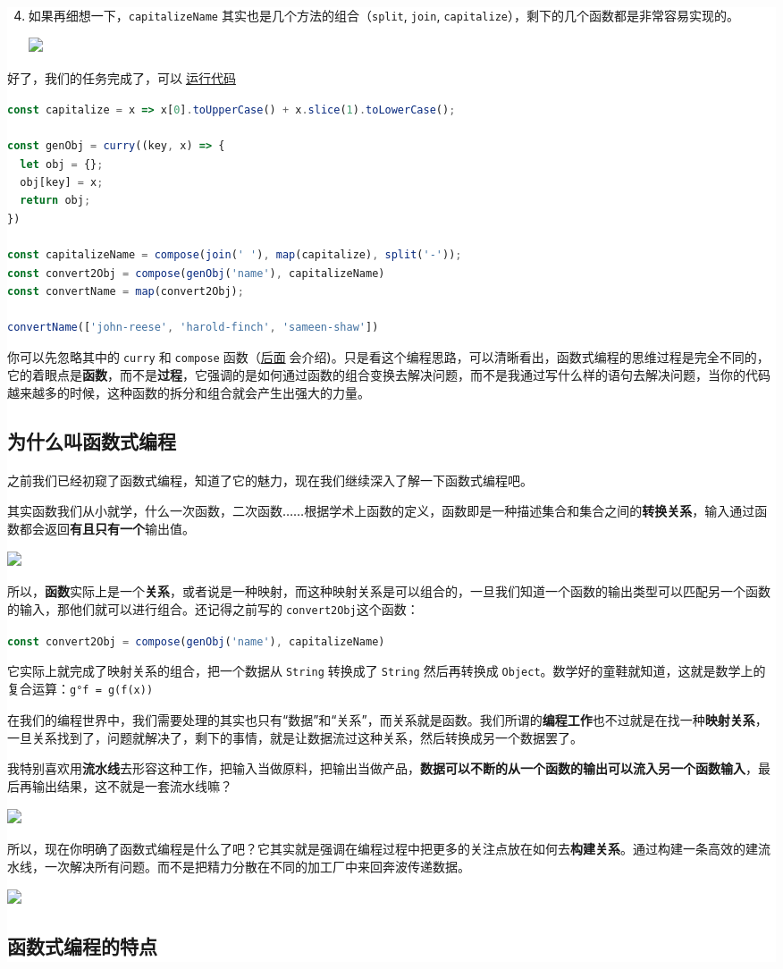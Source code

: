 4. 如果再细想一下，`capitalizeName` 其实也是几个方法的组合（`split`, `join`, `capitalize`），剩下的几个函数都是非常容易实现的。

   ![](https://p1.music.126.net/Ud6uNeIpiHpUsac5lZMKoQ==/109951164344649758.png)

好了，我们的任务完成了，可以 [运行代码](https://codepen.io/voidsky/pen/NQOYjj)

```javascript
const capitalize = x => x[0].toUpperCase() + x.slice(1).toLowerCase();

const genObj = curry((key, x) => {
  let obj = {};
  obj[key] = x;
  return obj;
}) 

const capitalizeName = compose(join(' '), map(capitalize), split('-'));
const convert2Obj = compose(genObj('name'), capitalizeName)
const convertName = map(convert2Obj);

convertName(['john-reese', 'harold-finch', 'sameen-shaw'])
```

你可以先忽略其中的 `curry` 和 `compose` 函数（[后面](#流水线的构建) 会介绍)。只是看这个编程思路，可以清晰看出，函数式编程的思维过程是完全不同的，它的着眼点是**函数**，而不是**过程**，它强调的是如何通过函数的组合变换去解决问题，而不是我通过写什么样的语句去解决问题，当你的代码越来越多的时候，这种函数的拆分和组合就会产生出强大的力量。

## 为什么叫函数式编程

之前我们已经初窥了函数式编程，知道了它的魅力，现在我们继续深入了解一下函数式编程吧。

其实函数我们从小就学，什么一次函数，二次函数……根据学术上函数的定义，函数即是一种描述集合和集合之间的**转换关系**，输入通过函数都会返回**有且只有一个**输出值。

![](https://p1.music.126.net/cgCmOtNhHsZ_OPBzfi_QEA==/109951164344654118.png)

所以，**函数**实际上是一个**关系**，或者说是一种映射，而这种映射关系是可以组合的，一旦我们知道一个函数的输出类型可以匹配另一个函数的输入，那他们就可以进行组合。还记得之前写的 `convert2Obj`这个函数：

```javascript
const convert2Obj = compose(genObj('name'), capitalizeName)
```

它实际上就完成了映射关系的组合，把一个数据从 `String` 转换成了 `String` 然后再转换成 `Object`。数学好的童鞋就知道，这就是数学上的复合运算：`g°f = g(f(x))`

在我们的编程世界中，我们需要处理的其实也只有“数据”和“关系”，而关系就是函数。我们所谓的**编程工作**也不过就是在找一种**映射关系**，一旦关系找到了，问题就解决了，剩下的事情，就是让数据流过这种关系，然后转换成另一个数据罢了。

我特别喜欢用**流水线**去形容这种工作，把输入当做原料，把输出当做产品，**数据可以不断的从一个函数的输出可以流入另一个函数输入**，最后再输出结果，这不就是一套流水线嘛？

![](https://p1.music.126.net/lkSRxPaXWqOikXXEU70cBQ==/109951164345031080.png)

所以，现在你明确了函数式编程是什么了吧？它其实就是强调在编程过程中把更多的关注点放在如何去**构建关系**。通过构建一条高效的建流水线，一次解决所有问题。而不是把精力分散在不同的加工厂中来回奔波传递数据。

![](https://p1.music.126.net/RjzJYIUnzB0lU8wRNIEeRg==/109951164344652152.png)

## 函数式编程的特点
